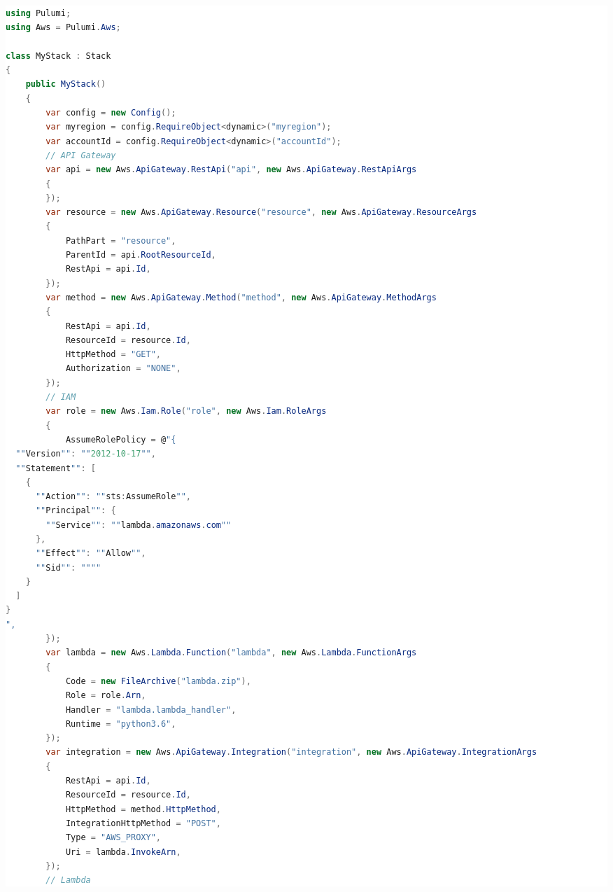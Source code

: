 ```csharp
using Pulumi;
using Aws = Pulumi.Aws;

class MyStack : Stack
{
    public MyStack()
    {
        var config = new Config();
        var myregion = config.RequireObject<dynamic>("myregion");
        var accountId = config.RequireObject<dynamic>("accountId");
        // API Gateway
        var api = new Aws.ApiGateway.RestApi("api", new Aws.ApiGateway.RestApiArgs
        {
        });
        var resource = new Aws.ApiGateway.Resource("resource", new Aws.ApiGateway.ResourceArgs
        {
            PathPart = "resource",
            ParentId = api.RootResourceId,
            RestApi = api.Id,
        });
        var method = new Aws.ApiGateway.Method("method", new Aws.ApiGateway.MethodArgs
        {
            RestApi = api.Id,
            ResourceId = resource.Id,
            HttpMethod = "GET",
            Authorization = "NONE",
        });
        // IAM
        var role = new Aws.Iam.Role("role", new Aws.Iam.RoleArgs
        {
            AssumeRolePolicy = @"{
  ""Version"": ""2012-10-17"",
  ""Statement"": [
    {
      ""Action"": ""sts:AssumeRole"",
      ""Principal"": {
        ""Service"": ""lambda.amazonaws.com""
      },
      ""Effect"": ""Allow"",
      ""Sid"": """"
    }
  ]
}
",
        });
        var lambda = new Aws.Lambda.Function("lambda", new Aws.Lambda.FunctionArgs
        {
            Code = new FileArchive("lambda.zip"),
            Role = role.Arn,
            Handler = "lambda.lambda_handler",
            Runtime = "python3.6",
        });
        var integration = new Aws.ApiGateway.Integration("integration", new Aws.ApiGateway.IntegrationArgs
        {
            RestApi = api.Id,
            ResourceId = resource.Id,
            HttpMethod = method.HttpMethod,
            IntegrationHttpMethod = "POST",
            Type = "AWS_PROXY",
            Uri = lambda.InvokeArn,
        });
        // Lambda
```